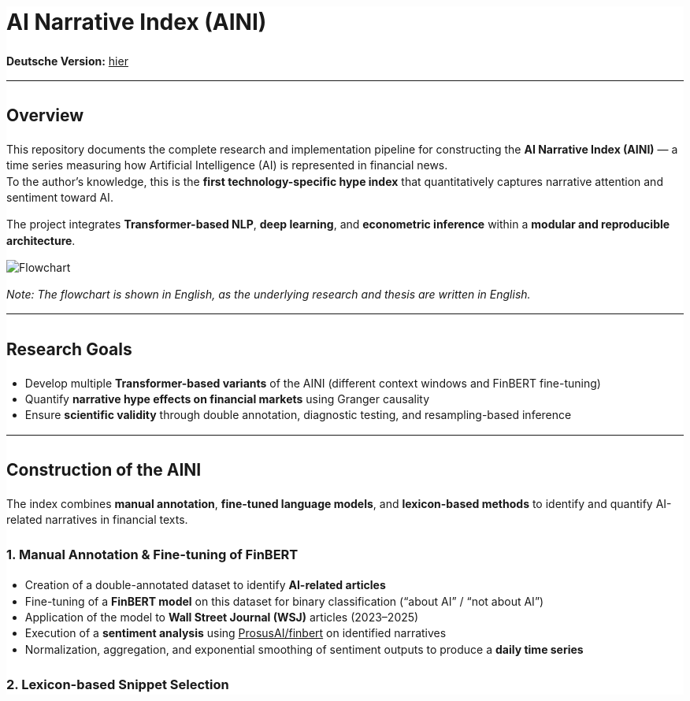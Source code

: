 # AI Narrative Index (AINI)

**Deutsche Version:** [hier](https://github.com/LarsIX/narrative_index/blob/main/README.md)

---

## Overview

This repository documents the complete research and implementation pipeline for constructing the **AI Narrative Index (AINI)** — a time series measuring how Artificial Intelligence (AI) is represented in financial news.  
To the author’s knowledge, this is the **first technology-specific hype index** that quantitatively captures narrative attention and sentiment toward AI.

The project integrates **Transformer-based NLP**, **deep learning**, and **econometric inference** within a **modular and reproducible architecture**.

![Flowchart](https://github.com/user-attachments/assets/1296faff-9172-4a18-af42-16b829f4c823)

*Note: The flowchart is shown in English, as the underlying research and thesis are written in English.*

---

## Research Goals

- Develop multiple **Transformer-based variants** of the AINI (different context windows and FinBERT fine-tuning)
- Quantify **narrative hype effects on financial markets** using Granger causality
- Ensure **scientific validity** through double annotation, diagnostic testing, and resampling-based inference

---

## Construction of the AINI

The index combines **manual annotation**, **fine-tuned language models**, and **lexicon-based methods** to identify and quantify AI-related narratives in financial texts.

### 1. Manual Annotation & Fine-tuning of FinBERT

- Creation of a double-annotated dataset to identify **AI-related articles**  
- Fine-tuning of a **FinBERT model** on this dataset for binary classification (“about AI” / “not about AI”)  
- Application of the model to **Wall Street Journal (WSJ)** articles (2023–2025)  
- Execution of a **sentiment analysis** using [ProsusAI/finbert](https://huggingface.co/ProsusAI/finbert) on identified narratives  
- Normalization, aggregation, and exponential smoothing of sentiment outputs to produce a **daily time series**

### 2. Lexicon-based Snippet Selection
